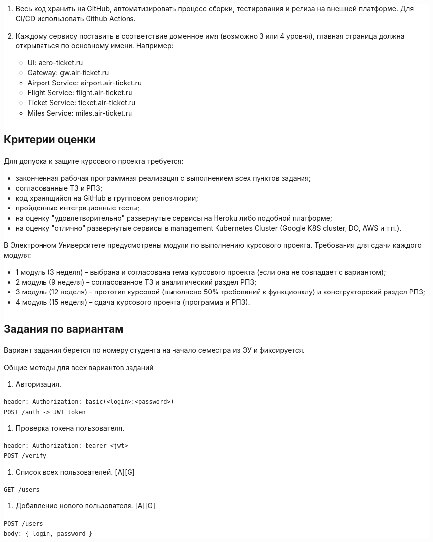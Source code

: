 1. Весь код хранить на GitHub, автоматизировать процесс сборки, тестирования и релиза на внешней платформе.
 Для CI/CD использовать Github Actions. 
 
1. Каждому сервису поставить в соответствие доменное имя (возможно 3 или 4 уровня), главная страница должна открываться
 по основному имени. Например:
    * UI: aero-ticket.ru
    * Gateway: gw.air-ticket.ru
    * Airport Service: airport.air-ticket.ru 
    * Flight Service: flight.air-ticket.ru
    * Ticket Service: ticket.air-ticket.ru
    * Miles Service: miles.air-ticket.ru

## Критерии оценки

Для допуска к защите курсового проекта требуется:
* законченная рабочая программная реализация с выполнением всех пунктов задания;
* согласованные ТЗ и РПЗ;
* код хранящийся на GitHub в групповом репозитории;
* пройденные интеграционные тесты;
* на оценку "удовлетворительно" развернутые сервисы на Heroku либо подобной платформе;
* на оценку "отлично" развернутые сервисы в management Kubernetes Cluster (Google K8S cluster, DO, AWS и т.п.).

В Электронном Университете предусмотрены модули по выполнению курсового проекта. Требования для сдачи каждого модуля:
* 1 модуль (3 неделя) – выбрана и согласована тема курсового проекта (если она не совпадает с вариантом);
* 2 модуль (9 неделя) – согласованное ТЗ и аналитический раздел РПЗ;
* 3 модуль (12 неделя) – прототип курсовой (выполнено 50% требований к функционалу) и конструкторский раздел РПЗ;
* 4 модуль (15 неделя) – сдача курсового проекта (программа и РПЗ).

## Задания по вариантам
Вариант задания берется по номеру студента на начало семестра из ЭУ и фиксируется.

Общие методы для всех вариантов заданий

1. Авторизация.
```
header: Authorization: basic(<login>:<password>)
POST /auth -> JWT token
```
1. Проверка токена пользователя.
```
header: Authorization: bearer <jwt>
POST /verify
```
1. Список всех пользователей. [A][G]
```
GET /users
```
1. Добавление нового пользователя. [A][G]
```
POST /users
body: { login, password }
```
